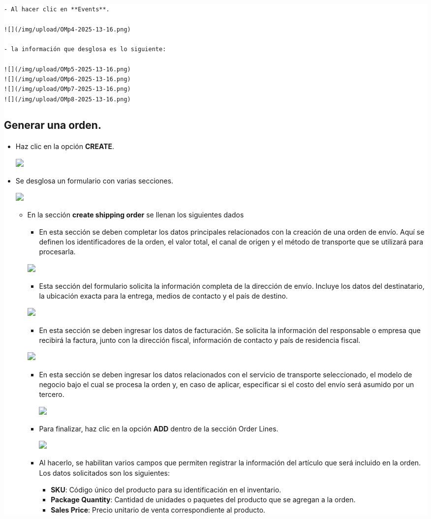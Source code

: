     - Al hacer clic en **Events**.

    ![](/img/upload/OMp4-2025-13-16.png)

    - la información que desglosa es lo siguiente:

    ![](/img/upload/OMp5-2025-13-16.png)
    ![](/img/upload/OMp6-2025-13-16.png)
    ![](/img/upload/OMp7-2025-13-16.png)
    ![](/img/upload/OMp8-2025-13-16.png)

## Generar una orden.

- Haz clic en la opción **CREATE**.
  
  ![](/img/upload/OMp9-2025-13-16.png)

- Se desglosa un formulario con varias secciones.
 
  ![](/img/upload/OMp10-2025-13-16.png)

    - En la sección **create shipping order** se llenan los siguientes dados
        - En esta sección se deben completar los datos principales relacionados con la creación de una orden de envío. Aquí se definen los identificadores de la orden, el valor total, el canal de origen y el método de transporte que se utilizará para procesarla.

         ![](/img/upload/OMp11-2025-13-16.png)

        - Esta sección del formulario solicita la información completa de la dirección de envío. Incluye los datos del destinatario, la ubicación exacta para la entrega, medios de contacto y el país de destino.

         ![](/img/upload/OMp12-2025-13-16.png)

        - En esta sección se deben ingresar los datos de facturación. Se solicita la información del responsable o empresa que recibirá la factura, junto con la dirección fiscal, información de contacto y país de residencia fiscal.

         ![](/img/upload/OMp13-2025-13-16.png)
        
        - En esta sección se deben ingresar los datos relacionados con el servicio de transporte seleccionado, el modelo de negocio bajo el cual se procesa la orden y, en caso de aplicar, especificar si el costo del envío será asumido por un tercero.

          ![](/img/upload/OMp14-2025-13-16.png)
        
        - Para finalizar, haz clic en la opción **ADD** dentro de la sección Order Lines.

          ![](/img/upload/OMp15-2025-13-16.png)

        - Al hacerlo, se habilitan varios campos que permiten registrar la información del artículo que será incluido en la orden. Los datos solicitados son los siguientes:
          - **SKU**: Código único del producto para su identificación en el inventario.
          - **Package Quantity**: Cantidad de unidades o paquetes del producto que se agregan a la orden.
          - **Sales Price**: Precio unitario de venta correspondiente al producto.
